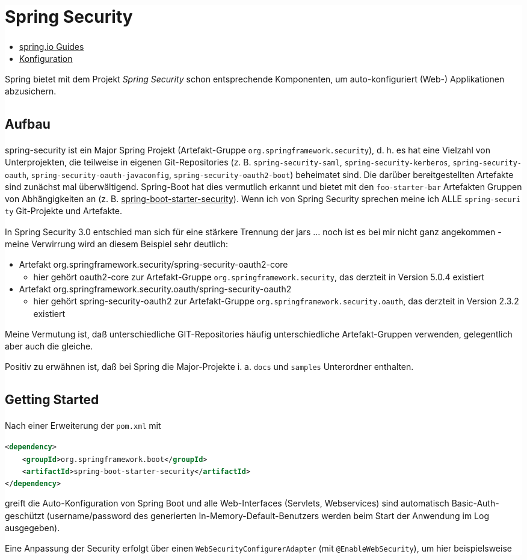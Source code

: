 # Spring Security

* [spring.io Guides](https://docs.spring.io/spring-security/site/docs/current/guides/html5//index.html)
* [Konfiguration](https://docs.spring.io/spring-security/site/docs/current/reference/html/jc.html)

Spring bietet mit dem Projekt *Spring Security* schon entsprechende Komponenten, um auto-konfiguriert (Web-) Applikationen abzusichern.

## Aufbau

spring-security ist ein Major Spring Projekt (Artefakt-Gruppe `org.springframework.security`), d. h. es hat eine Vielzahl von Unterprojekten, die teilweise in eigenen Git-Repositories (z. B. `spring-security-saml`, `spring-security-kerberos`, `spring-security-oauth`, `spring-security-oauth-javaconfig`, `spring-security-oauth2-boot`) beheimatet sind. Die darüber bereitgestellten Artefakte sind zunächst mal überwältigend. Spring-Boot hat dies vermutlich erkannt und bietet mit den `foo-starter-bar` Artefakten Gruppen von Abhängigkeiten an (z. B. [spring-boot-starter-security](https://search.maven.org/remotecontent?filepath=org/springframework/boot/spring-boot-starter-security/2.0.1.RELEASE/spring-boot-starter-security-2.0.1.RELEASE.pom)). Wenn ich von Spring Security sprechen meine ich ALLE `spring-security` Git-Projekte und Artefakte.

In Spring Security 3.0 entschied man sich für eine stärkere Trennung der jars ... noch ist es bei mir nicht ganz angekommen - meine Verwirrung wird an diesem Beispiel sehr deutlich:

* Artefakt org.springframework.security/spring-security-oauth2-core
  * hier gehört oauth2-core zur Artefakt-Gruppe `org.springframework.security`, das derzteit in Version 5.0.4 existiert
* Artefakt org.springframework.security.oauth/spring-security-oauth2
  * hier gehört spring-security-oauth2 zur Artefakt-Gruppe `org.springframework.security.oauth`, das derzteit in Version 2.3.2 existiert

Meine Vermutung ist, daß unterschiedliche GIT-Repositories häufig unterschiedliche Artefakt-Gruppen verwenden, gelegentlich aber auch die gleiche.

Positiv zu erwähnen ist, daß bei Spring die Major-Projekte i. a. `docs` und `samples` Unterordner enthalten.

## Getting Started

Nach einer Erweiterung der `pom.xml` mit

```xml
<dependency>
    <groupId>org.springframework.boot</groupId>
    <artifactId>spring-boot-starter-security</artifactId>
</dependency>
```

greift die Auto-Konfiguration von Spring Boot und alle Web-Interfaces (Servlets, Webservices) sind automatisch Basic-Auth-geschützt (username/password des generierten In-Memory-Default-Benutzers werden beim Start der Anwendung im Log ausgegeben).

Eine Anpassung der Security erfolgt über einen `WebSecurityConfigurerAdapter` (mit `@EnableWebSecurity`), um hier beispielsweise
